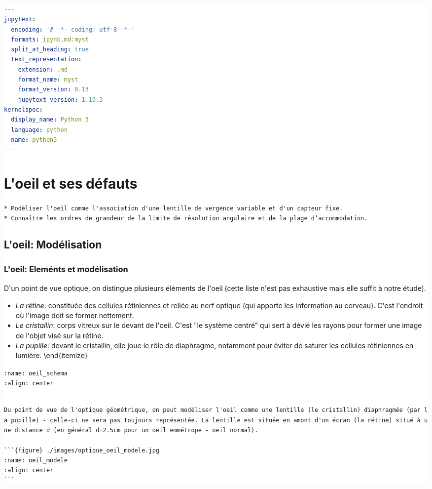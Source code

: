 ```yaml
---
jupytext:
  encoding: '# -*- coding: utf-8 -*-'
  formats: ipynb,md:myst
  split_at_heading: true
  text_representation:
    extension: .md
    format_name: myst
    format_version: 0.13
    jupytext_version: 1.10.3
kernelspec:
  display_name: Python 3
  language: python
  name: python3
---
```

# L'oeil et ses défauts
````{admonition} Compétences
* Modéliser l'oeil comme l'association d'une lentille de vergence variable et d'un capteur fixe.
* Connaître les ordres de grandeur de la limite de résolution angulaire et de la plage d’accommodation.
````

## L'oeil: Modélisation

### L'oeil: Eleménts et modélisation

D'un point de vue optique, on distingue plusieurs éléments de l'oeil (cette liste n'est pas exhaustive mais elle suffit à notre étude).

* _La rétine_: constituée des cellules rétiniennes et reliée au nerf optique (qui apporte les information au cerveau). C'est l'endroit où l'image doit se former nettement.
* _Le cristallin_: corps vitreux sur le devant de l'oeil. C'est "le système centré" qui sert à dévié les rayons pour former une image de l'objet visé sur la rétine.
* _La pupille_: devant le cristallin, elle joue le rôle de diaphragme, notamment pour éviter de saturer les cellules rétiniennes en lumière.
\end{itemize}

```{figure} ./images/optique_oeil_schema.jpg
:name: oeil_schema
:align: center
```

````{important} __Fondamental : Modélisation optique de l'oeil__

Du point de vue de l'optique géométrique, on peut modéliser l'oeil comme une lentille (le cristallin) diaphragmée (par la pupille) - celle-ci ne sera pas toujours représentée. La lentille est située en amont d'un écran (la rétine) situé à une distance d (en général d=2.5cm pour un oeil emmétrope - oeil normal).

```{figure} ./images/optique_oeil_modele.jpg
:name: oeil_modele
:align: center
```
````
